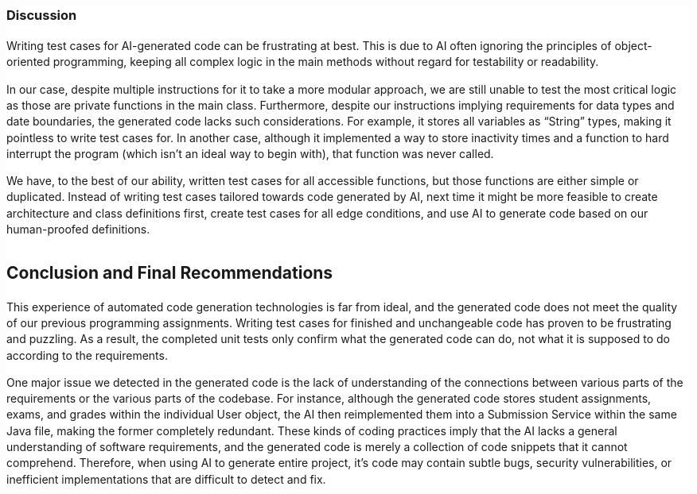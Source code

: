 ### Discussion

Writing test cases for AI-generated code can be frustrating at best. This is due to AI often ignoring the principles of
object-oriented programming, keeping all complex logic in the main methods without regard for testability or
readability.

In our case, despite multiple instructions for it to take a more modular approach, we are still unable to test the most
critical logic as those are private functions in the main class. Furthermore, despite our instructions implying
requirements for data types and date boundaries, the generated code lacks such considerations. For example, it stores
all variables as “String” types, making it pointless to write test cases for. In another case, although it implemented a
way to store inactivity times and a function to hard interrupt the program (which isn’t an ideal way to begin with),
that function was never called.

We have, to the best of our ability, written test cases for all accessible functions, but those functions are either
simple or duplicated. Instead of writing test cases tailored towards code generated by AI, next time it might be more
feasible to create architecture and class definitions first, create test cases for all edge conditions, and use AI to
generate code based on our human-proofed definitions.

## Conclusion and Final Recommendations

This experience of automated code generation technologies is far from ideal, and the generated code does not meet the
quality of our previous programming assignments. Writing test cases for finished and unchangeable code has proven
to be frustrating and puzzling. As a result, the completed unit tests only confirm what the generated code can do, not
what it is supposed to do according to the requirements.

One major issue we detected in the generated code is the lack of understanding of the connections between various parts
of the requirements or the various parts of the codebase. For instance, although the generated code stores student
assignments, exams, and grades within the individual User object, the AI then reimplemented them into a Submission
Service within the same Java file, making the former completely redundant. These kinds of coding practices imply that
the AI lacks a general understanding of software requirements, and the generated code is merely a collection of code
snippets that it cannot comprehend. Therefore, when using AI to generate entire project, it’s code may contain subtle
bugs, security vulnerabilities, or inefficient implementations that are difficult to detect and fix.
